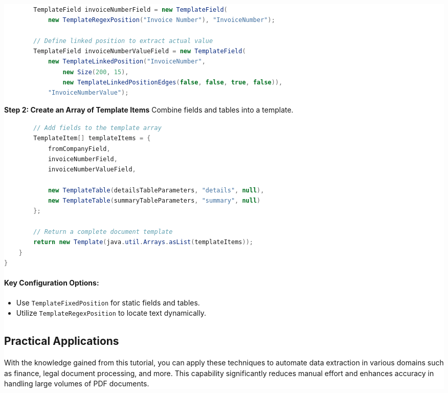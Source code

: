 ```java
        TemplateField invoiceNumberField = new TemplateField(
            new TemplateRegexPosition("Invoice Number"), "InvoiceNumber");

        // Define linked position to extract actual value
        TemplateField invoiceNumberValueField = new TemplateField(
            new TemplateLinkedPosition("InvoiceNumber",
                new Size(200, 15),
                new TemplateLinkedPositionEdges(false, false, true, false)),
            "InvoiceNumberValue");
```
**Step 2: Create an Array of Template Items**
Combine fields and tables into a template.
```java
        // Add fields to the template array
        TemplateItem[] templateItems = {
            fromCompanyField,
            invoiceNumberField,
            invoiceNumberValueField,
            
            new TemplateTable(detailsTableParameters, "details", null),
            new TemplateTable(summaryTableParameters, "summary", null)
        };

        // Return a complete document template
        return new Template(java.util.Arrays.asList(templateItems));
    }
}
```
#### Key Configuration Options:
- Use `TemplateFixedPosition` for static fields and tables.
- Utilize `TemplateRegexPosition` to locate text dynamically.
## Practical Applications
With the knowledge gained from this tutorial, you can apply these techniques to automate data extraction in various domains such as finance, legal document processing, and more. This capability significantly reduces manual effort and enhances accuracy in handling large volumes of PDF documents.
